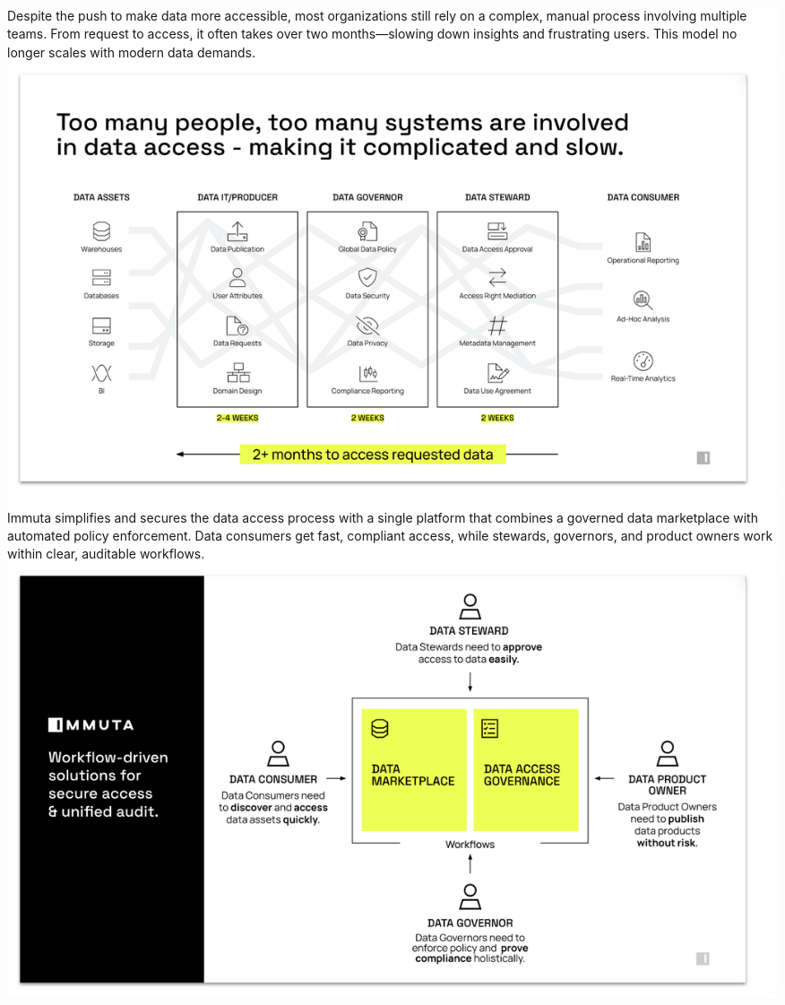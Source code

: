Despite the push to make data more accessible, most organizations still rely on a complex, manual process involving multiple teams. From request to access, it often takes over two months—slowing down insights and frustrating users. This model no longer scales with modern data demands.
![people](assets/people.png)

Immuta simplifies and secures the data access process with a single platform that combines a governed data marketplace with automated policy enforcement. Data consumers get fast, compliant access, while stewards, governors, and product owners work within clear, auditable workflows.
![dg](assets/dg.png)
